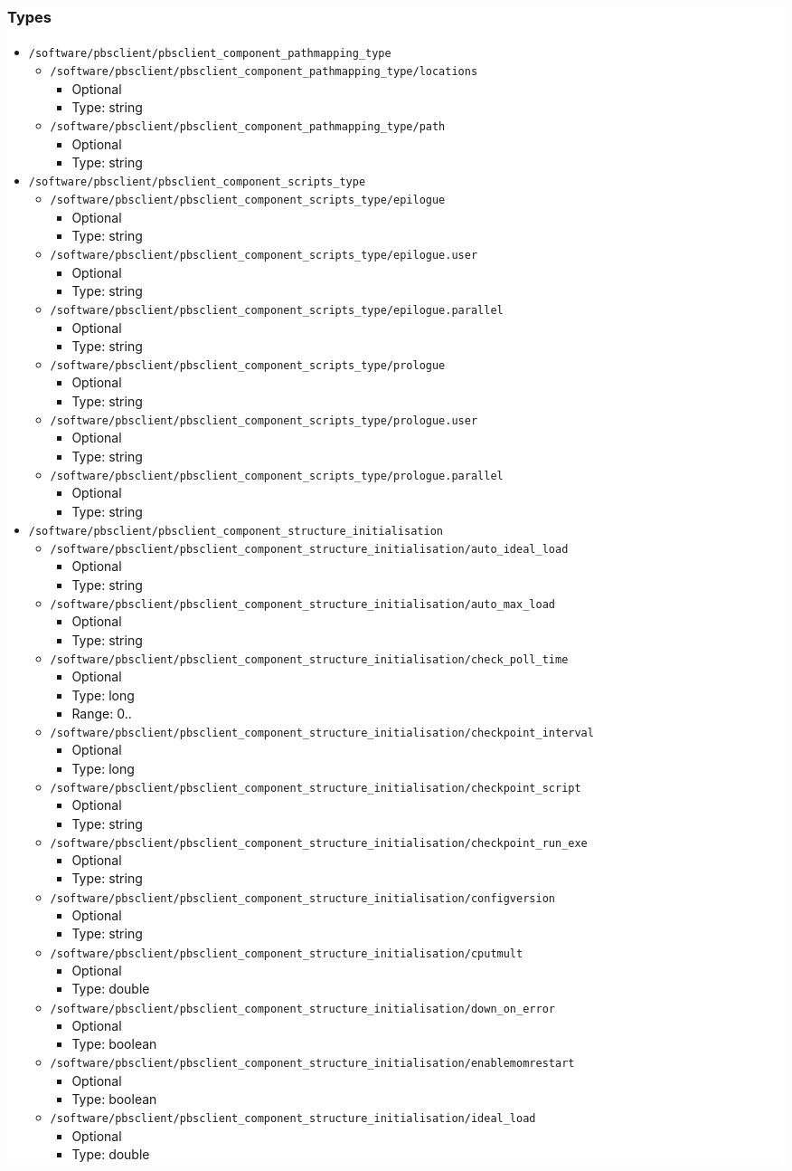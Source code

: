 
### Types

 - `/software/pbsclient/pbsclient_component_pathmapping_type`
    - `/software/pbsclient/pbsclient_component_pathmapping_type/locations`
        - Optional
        - Type: string
    - `/software/pbsclient/pbsclient_component_pathmapping_type/path`
        - Optional
        - Type: string
 - `/software/pbsclient/pbsclient_component_scripts_type`
    - `/software/pbsclient/pbsclient_component_scripts_type/epilogue`
        - Optional
        - Type: string
    - `/software/pbsclient/pbsclient_component_scripts_type/epilogue.user`
        - Optional
        - Type: string
    - `/software/pbsclient/pbsclient_component_scripts_type/epilogue.parallel`
        - Optional
        - Type: string
    - `/software/pbsclient/pbsclient_component_scripts_type/prologue`
        - Optional
        - Type: string
    - `/software/pbsclient/pbsclient_component_scripts_type/prologue.user`
        - Optional
        - Type: string
    - `/software/pbsclient/pbsclient_component_scripts_type/prologue.parallel`
        - Optional
        - Type: string
 - `/software/pbsclient/pbsclient_component_structure_initialisation`
    - `/software/pbsclient/pbsclient_component_structure_initialisation/auto_ideal_load`
        - Optional
        - Type: string
    - `/software/pbsclient/pbsclient_component_structure_initialisation/auto_max_load`
        - Optional
        - Type: string
    - `/software/pbsclient/pbsclient_component_structure_initialisation/check_poll_time`
        - Optional
        - Type: long
        - Range: 0..
    - `/software/pbsclient/pbsclient_component_structure_initialisation/checkpoint_interval`
        - Optional
        - Type: long
    - `/software/pbsclient/pbsclient_component_structure_initialisation/checkpoint_script`
        - Optional
        - Type: string
    - `/software/pbsclient/pbsclient_component_structure_initialisation/checkpoint_run_exe`
        - Optional
        - Type: string
    - `/software/pbsclient/pbsclient_component_structure_initialisation/configversion`
        - Optional
        - Type: string
    - `/software/pbsclient/pbsclient_component_structure_initialisation/cputmult`
        - Optional
        - Type: double
    - `/software/pbsclient/pbsclient_component_structure_initialisation/down_on_error`
        - Optional
        - Type: boolean
    - `/software/pbsclient/pbsclient_component_structure_initialisation/enablemomrestart`
        - Optional
        - Type: boolean
    - `/software/pbsclient/pbsclient_component_structure_initialisation/ideal_load`
        - Optional
        - Type: double